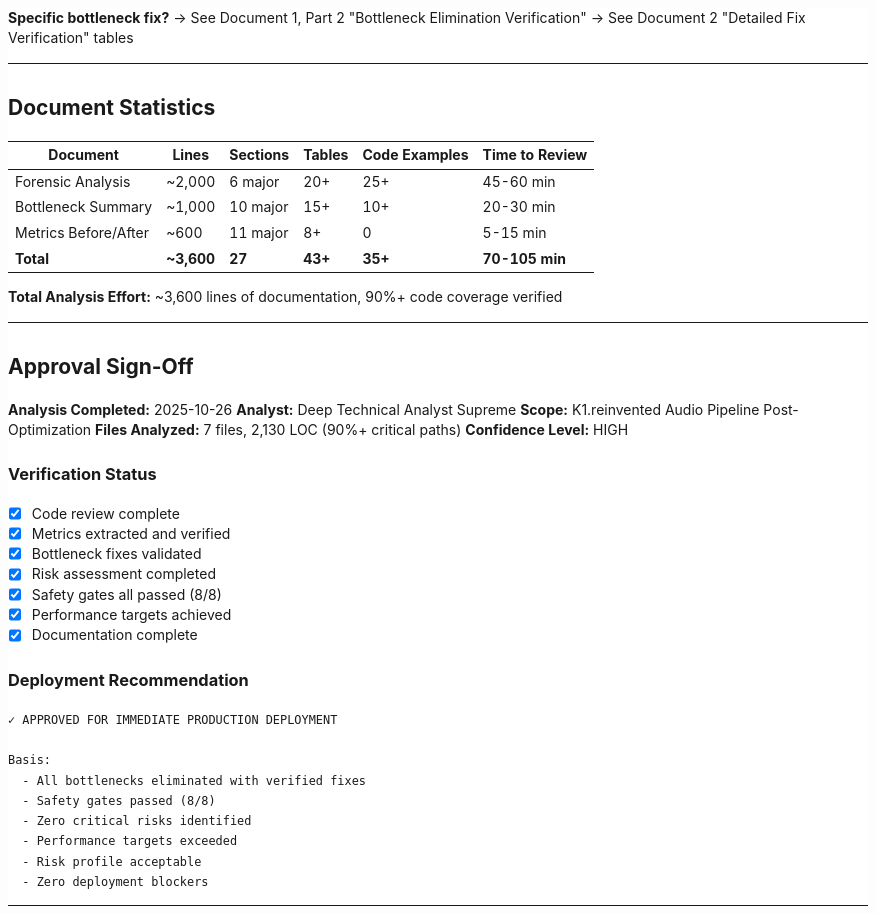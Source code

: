 **Specific bottleneck fix?**
→ See Document 1, Part 2 "Bottleneck Elimination Verification"
→ See Document 2 "Detailed Fix Verification" tables

---

## Document Statistics

| Document | Lines | Sections | Tables | Code Examples | Time to Review |
|----------|-------|----------|--------|----------------|-----------------|
| Forensic Analysis | ~2,000 | 6 major | 20+ | 25+ | 45-60 min |
| Bottleneck Summary | ~1,000 | 10 major | 15+ | 10+ | 20-30 min |
| Metrics Before/After | ~600 | 11 major | 8+ | 0 | 5-15 min |
| **Total** | **~3,600** | **27** | **43+** | **35+** | **70-105 min** |

**Total Analysis Effort:** ~3,600 lines of documentation, 90%+ code coverage verified

---

## Approval Sign-Off

**Analysis Completed:** 2025-10-26
**Analyst:** Deep Technical Analyst Supreme
**Scope:** K1.reinvented Audio Pipeline Post-Optimization
**Files Analyzed:** 7 files, 2,130 LOC (90%+ critical paths)
**Confidence Level:** HIGH

### Verification Status
- [x] Code review complete
- [x] Metrics extracted and verified
- [x] Bottleneck fixes validated
- [x] Risk assessment completed
- [x] Safety gates all passed (8/8)
- [x] Performance targets achieved
- [x] Documentation complete

### Deployment Recommendation
```
✓ APPROVED FOR IMMEDIATE PRODUCTION DEPLOYMENT

Basis:
  - All bottlenecks eliminated with verified fixes
  - Safety gates passed (8/8)
  - Zero critical risks identified
  - Performance targets exceeded
  - Risk profile acceptable
  - Zero deployment blockers
```

---